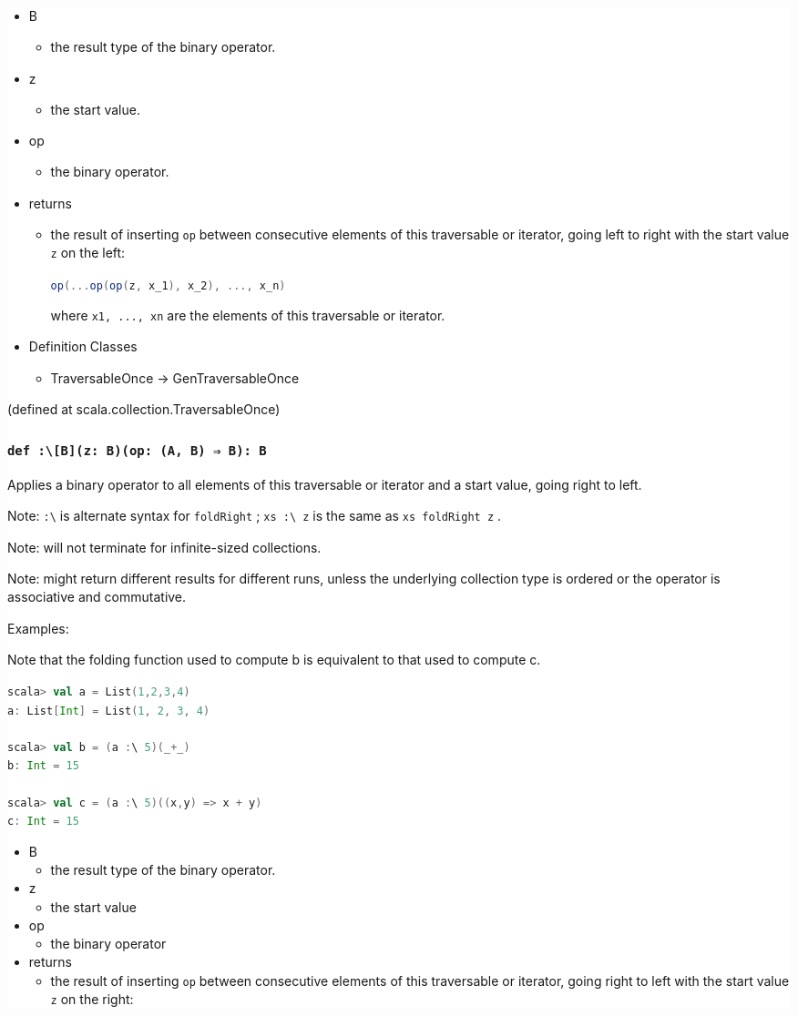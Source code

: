 * B
  * the result type of the binary operator.
* z
  * the start value.
* op
  * the binary operator.
* returns
  * the result of inserting `op` between consecutive elements of this
    traversable or iterator, going left to right with the start value `z` on the
    left:

    ```scala
    op(...op(op(z, x_1), x_2), ..., x_n)
    ```

    where `x1, ..., xn` are the elements of this traversable or iterator.

* Definition Classes
  * TraversableOnce → GenTraversableOnce

(defined at scala.collection.TraversableOnce)


### `def :\[B](z: B)(op: (A, B) ⇒ B): B`                                     ###

Applies a binary operator to all elements of this traversable or iterator and a
start value, going right to left.

Note: `:\` is alternate syntax for `foldRight` ; `xs :\ z` is the same as
 `xs foldRight z` .

Note: will not terminate for infinite-sized collections.

Note: might return different results for different runs, unless the underlying
collection type is ordered or the operator is associative and commutative.

Examples:

Note that the folding function used to compute b is equivalent to that used to
compute c.

```scala
scala> val a = List(1,2,3,4)
a: List[Int] = List(1, 2, 3, 4)

scala> val b = (a :\ 5)(_+_)
b: Int = 15

scala> val c = (a :\ 5)((x,y) => x + y)
c: Int = 15
```

* B
  * the result type of the binary operator.
* z
  * the start value
* op
  * the binary operator
* returns
  * the result of inserting `op` between consecutive elements of this
    traversable or iterator, going right to left with the start value `z` on the
    right:
